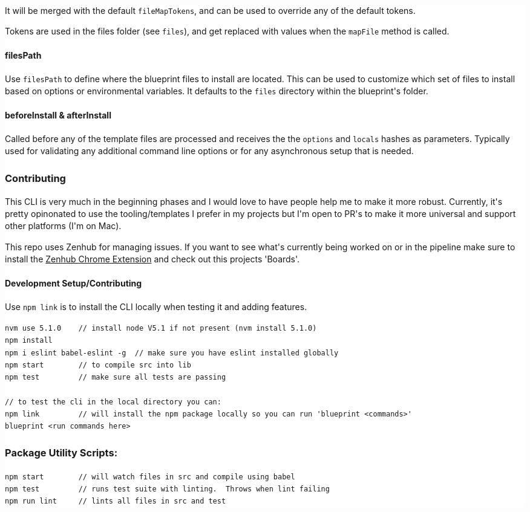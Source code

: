 It will be merged with the default `fileMapTokens`, and can be used
to override any of the default tokens.

Tokens are used in the files folder (see `files`), and get replaced with
values when the `mapFile` method is called.

#### filesPath

Use `filesPath` to define where the blueprint files to install are located.
This can be used to customize which set of files to install based on options
or environmental variables. It defaults to the `files` directory within the
blueprint's folder.

#### beforeInstall & afterInstall

Called before any of the template files are processed and receives
the the `options` and `locals` hashes as parameters. Typically used for
validating any additional command line options or for any asynchronous
setup that is needed.

### Contributing
This CLI is very much in the beginning phases and I would love to have people
help me to make it more robust.  Currently, it's pretty opinonated to use the
tooling/templates I prefer in my projects but I'm open to PR's to make it more
universal and support other platforms (I'm on Mac).

This repo uses Zenhub for managing issues.  If you want to see what's currently
being worked on or in the pipeline make sure to install the [Zenhub Chrome
Extension](https://chrome.google.com/webstore/detail/zenhub-for-github/ogcgkffhplmphkaahpmffcafajaocjbd?hl=en-US)
and check out this projects 'Boards'.

#### Development Setup/Contributing
Use `npm link` is to install the CLI locally when testing it and adding
features.

```
nvm use 5.1.0    // install node V5.1 if not present (nvm install 5.1.0)
npm install
npm i eslint babel-eslint -g  // make sure you have eslint installed globally
npm start        // to compile src into lib
npm test         // make sure all tests are passing

// to test the cli in the local directory you can:
npm link         // will install the npm package locally so you can run 'blueprint <commands>'
blueprint <run commands here>
```

### Package Utility Scripts:  
```
npm start        // will watch files in src and compile using babel
npm test         // runs test suite with linting.  Throws when lint failing
npm run lint     // lints all files in src and test
```
